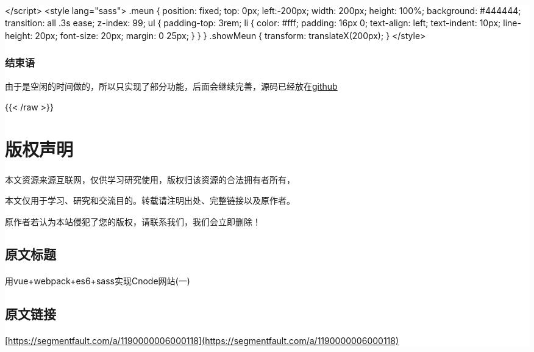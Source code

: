 </span><span class="hljs-tag">&lt;/<span class="hljs-name">script</span>&gt;</span>
<span class="hljs-tag">&lt;<span class="hljs-name">style</span> <span class="hljs-attr">lang</span>=<span class="hljs-string">"sass"</span>&gt;</span><span class="undefined">
    .meun {
        position: fixed;
        top: 0px;
        left:-200px;
        width: 200px;
        height: 100%;
        background: #444444;
        transition: all .3s ease;
        z-index: 99;
        ul {
            padding-top: 3rem;
            li {
                color: #fff;
                padding: 16px 0;
                text-align: left;
                text-indent: 10px;
                line-height: 20px;
                font-size: 20px;
                margin: 0 25px;
            }
        }
    }
    .showMeun {
        transform: translateX(200px);
    }
</span><span class="hljs-tag">&lt;/<span class="hljs-name">style</span>&gt;</span>
</code></pre>
<h3 id="articleHeader4">结束语</h3>
<p>由于是空闲的时间做的，所以只实现了部分功能，后面会继续完善，源码已经放在<a href="https://github.com/cwsjoker/Cnode-vue-spa" rel="nofollow noreferrer" target="_blank">github</a></p>

                
{{< /raw >}}

# 版权声明
本文资源来源互联网，仅供学习研究使用，版权归该资源的合法拥有者所有，

本文仅用于学习、研究和交流目的。转载请注明出处、完整链接以及原作者。

原作者若认为本站侵犯了您的版权，请联系我们，我们会立即删除！

## 原文标题
用vue+webpack+es6+sass实现Cnode网站(一)

## 原文链接
[https://segmentfault.com/a/1190000006000118](https://segmentfault.com/a/1190000006000118)

